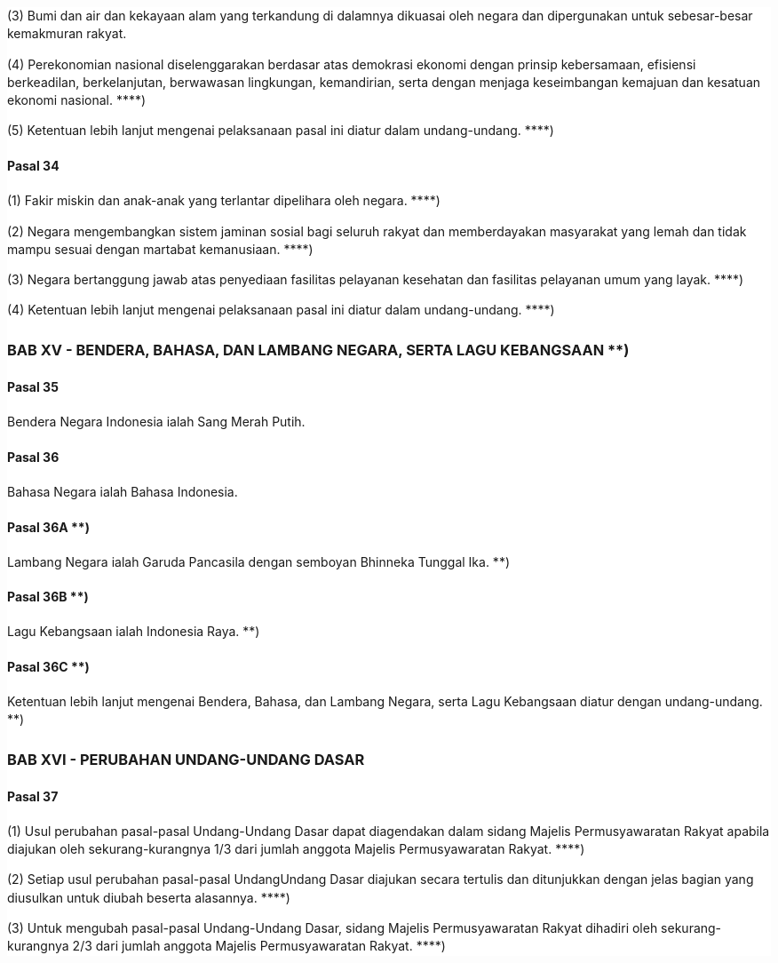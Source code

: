 (3) Bumi dan air dan kekayaan alam yang terkandung di dalamnya dikuasai oleh negara dan dipergunakan untuk sebesar-besar kemakmuran rakyat.

(4) Perekonomian nasional diselenggarakan berdasar atas demokrasi ekonomi dengan prinsip kebersamaan, efisiensi berkeadilan, berkelanjutan, berwawasan lingkungan, kemandirian, serta dengan menjaga keseimbangan kemajuan dan kesatuan ekonomi nasional. ****)

(5) Ketentuan lebih lanjut mengenai pelaksanaan pasal ini diatur dalam undang-undang. ****)

#### Pasal 34

(1) Fakir miskin dan anak-anak yang terlantar dipelihara oleh negara. ****)

(2) Negara mengembangkan sistem jaminan sosial bagi seluruh rakyat dan memberdayakan masyarakat yang lemah dan tidak mampu sesuai dengan martabat kemanusiaan. ****)

(3) Negara bertanggung jawab atas penyediaan fasilitas pelayanan kesehatan dan fasilitas pelayanan umum yang layak. ****)

(4) Ketentuan lebih lanjut mengenai pelaksanaan pasal ini diatur dalam undang-undang. ****)

### BAB XV - BENDERA, BAHASA, DAN LAMBANG NEGARA, SERTA LAGU KEBANGSAAN **)

#### Pasal 35

Bendera Negara Indonesia ialah Sang Merah Putih.

#### Pasal 36

Bahasa Negara ialah Bahasa Indonesia.

#### Pasal 36A **)

Lambang Negara ialah Garuda Pancasila dengan semboyan Bhinneka Tunggal Ika. **)

#### Pasal 36B **)

Lagu Kebangsaan ialah Indonesia Raya. **)

#### Pasal 36C **)

Ketentuan lebih lanjut mengenai Bendera, Bahasa, dan Lambang Negara, serta Lagu Kebangsaan diatur dengan undang-undang. **)

### BAB XVI - PERUBAHAN UNDANG-UNDANG DASAR

#### Pasal 37

(1) Usul perubahan pasal-pasal Undang-Undang Dasar dapat diagendakan dalam sidang Majelis Permusyawaratan Rakyat apabila diajukan oleh sekurang-kurangnya 1/3 dari jumlah anggota Majelis Permusyawaratan Rakyat. ****)

(2) Setiap usul perubahan pasal-pasal UndangUndang Dasar diajukan secara tertulis dan ditunjukkan dengan jelas bagian yang diusulkan untuk diubah beserta alasannya. ****)

(3) Untuk mengubah pasal-pasal Undang-Undang Dasar, sidang Majelis Permusyawaratan Rakyat dihadiri oleh sekurang-kurangnya 2/3 dari jumlah anggota Majelis Permusyawaratan Rakyat. ****)
